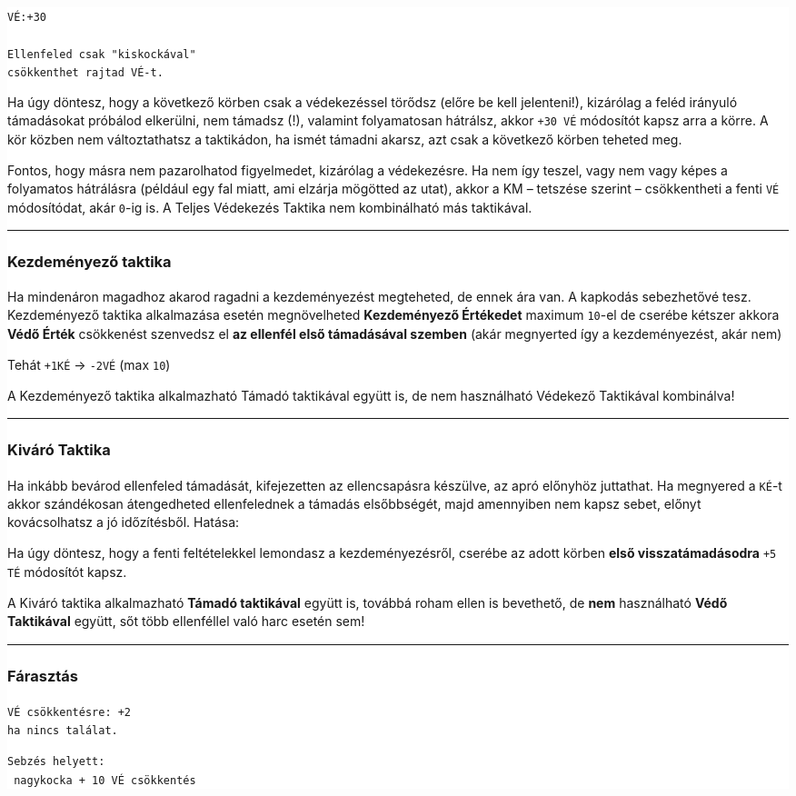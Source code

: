 ```
VÉ:+30

Ellenfeled csak "kiskockával"
csökkenthet rajtad VÉ-t.
```

Ha úgy döntesz, hogy a következő körben csak a védekezéssel törődsz (előre be kell jelenteni!), kizárólag a feléd irányuló támadásokat próbálod elkerülni, nem támadsz (!), valamint folyamatosan hátrálsz, akkor `+30 VÉ` módosítót kapsz arra a körre. A kör közben nem változtathatsz a taktikádon, ha ismét támadni akarsz, azt csak a következő körben teheted meg.

Fontos, hogy másra nem pazarolhatod figyelmedet, kizárólag a védekezésre. Ha nem így teszel, vagy nem vagy képes a folyamatos hátrálásra (például egy fal miatt, ami elzárja mögötted az utat), akkor a KM – tetszése szerint – csökkentheti a fenti `VÉ` módosítódat, akár `0`-ig is. A Teljes Védekezés Taktika nem kombinálható más taktikával.

---
### Kezdeményező taktika

Ha mindenáron magadhoz akarod ragadni a kezdeményezést megteheted, de ennek ára van. A kapkodás sebezhetővé tesz. Kezdeményező taktika alkalmazása esetén megnövelheted **Kezdeményező Értékedet** maximum `10`-el de cserébe kétszer akkora **Védő Érték** csökkenést szenvedsz el **az ellenfél első támadásával szemben** (akár megnyerted így a kezdeményezést, akár nem)

Tehát `+1KÉ` → `-2VÉ` (max `10`)

A Kezdeményező taktika alkalmazható Támadó taktikával együtt is, de nem használható Védekező Taktikával kombinálva!

---
### Kiváró Taktika

Ha inkább bevárod ellenfeled támadását, kifejezetten az ellencsapásra készülve, az apró előnyhöz juttathat. Ha megnyered a `KÉ`-t akkor szándékosan átengedheted ellenfelednek a támadás elsőbbségét, majd amennyiben nem kapsz sebet, előnyt kovácsolhatsz a jó időzítésből. Hatása:

Ha úgy döntesz, hogy a fenti feltételekkel lemondasz a kezdeményezésről, cserébe az adott körben **első visszatámadásodra** `+5 TÉ` módosítót kapsz.

A Kiváró taktika alkalmazható **Támadó taktikával** együtt is, továbbá roham ellen is bevethető, de **nem** használható **Védő Taktikával** együtt, sőt több ellenféllel való harc esetén sem!

---
### Fárasztás


```
VÉ csökkentésre: +2
ha nincs találat.
```

```
Sebzés helyett:
 nagykocka + 10 VÉ csökkentés
```
